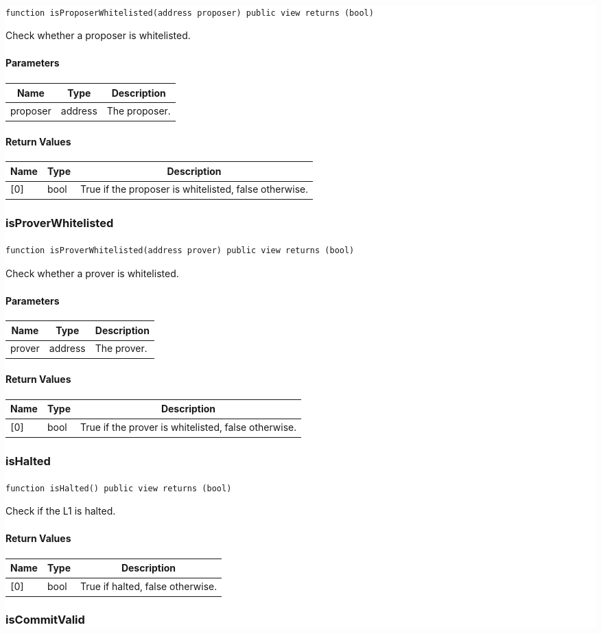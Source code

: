 ```solidity
function isProposerWhitelisted(address proposer) public view returns (bool)
```

Check whether a proposer is whitelisted.

#### Parameters

| Name     | Type    | Description   |
| -------- | ------- | ------------- |
| proposer | address | The proposer. |

#### Return Values

| Name | Type | Description                                           |
| ---- | ---- | ----------------------------------------------------- |
| [0]  | bool | True if the proposer is whitelisted, false otherwise. |

### isProverWhitelisted

```solidity
function isProverWhitelisted(address prover) public view returns (bool)
```

Check whether a prover is whitelisted.

#### Parameters

| Name   | Type    | Description |
| ------ | ------- | ----------- |
| prover | address | The prover. |

#### Return Values

| Name | Type | Description                                         |
| ---- | ---- | --------------------------------------------------- |
| [0]  | bool | True if the prover is whitelisted, false otherwise. |

### isHalted

```solidity
function isHalted() public view returns (bool)
```

Check if the L1 is halted.

#### Return Values

| Name | Type | Description                      |
| ---- | ---- | -------------------------------- |
| [0]  | bool | True if halted, false otherwise. |

### isCommitValid
